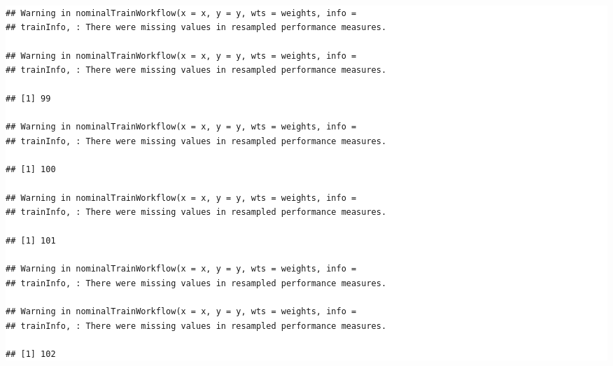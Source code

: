     ## Warning in nominalTrainWorkflow(x = x, y = y, wts = weights, info =
    ## trainInfo, : There were missing values in resampled performance measures.

    ## Warning in nominalTrainWorkflow(x = x, y = y, wts = weights, info =
    ## trainInfo, : There were missing values in resampled performance measures.

    ## [1] 99

    ## Warning in nominalTrainWorkflow(x = x, y = y, wts = weights, info =
    ## trainInfo, : There were missing values in resampled performance measures.

    ## [1] 100

    ## Warning in nominalTrainWorkflow(x = x, y = y, wts = weights, info =
    ## trainInfo, : There were missing values in resampled performance measures.

    ## [1] 101

    ## Warning in nominalTrainWorkflow(x = x, y = y, wts = weights, info =
    ## trainInfo, : There were missing values in resampled performance measures.

    ## Warning in nominalTrainWorkflow(x = x, y = y, wts = weights, info =
    ## trainInfo, : There were missing values in resampled performance measures.

    ## [1] 102
